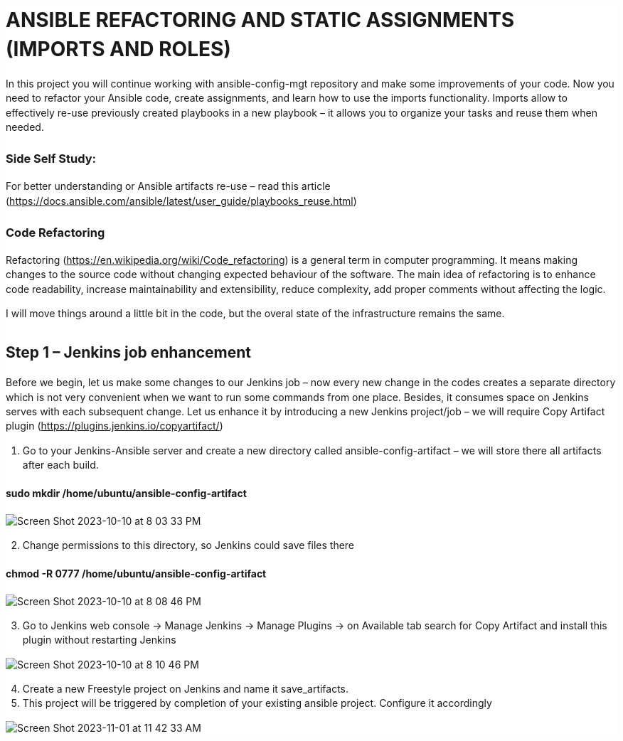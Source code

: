# ANSIBLE REFACTORING AND STATIC ASSIGNMENTS (IMPORTS AND ROLES)

In this project you will continue working with ansible-config-mgt repository and make some improvements of your code. Now you need to refactor your Ansible code, create assignments, and learn how to use the imports functionality. Imports allow to effectively re-use previously created playbooks in a new playbook – it allows you to organize your tasks and reuse them when needed.

### Side Self Study: 
For better understanding or Ansible artifacts re-use – read this article (https://docs.ansible.com/ansible/latest/user_guide/playbooks_reuse.html)

### Code Refactoring
Refactoring (https://en.wikipedia.org/wiki/Code_refactoring) is a general term in computer programming. It means making changes to the source code without changing expected behaviour of the software. The main idea of refactoring is to enhance code readability, increase maintainability and extensibility, reduce complexity, add proper comments without affecting the logic.

I will move things around a little bit in the code, but the overal state of the infrastructure remains the same. 

## Step 1 – Jenkins job enhancement
Before we begin, let us make some changes to our Jenkins job – now every new change in the codes creates a separate directory which is not very convenient when we want to run some commands from one place. Besides, it consumes space on Jenkins serves with each subsequent change. Let us enhance it by introducing a new Jenkins project/job – we will require Copy Artifact plugin (https://plugins.jenkins.io/copyartifact/)

1. Go to your Jenkins-Ansible server and create a new directory called ansible-config-artifact – we will store there all artifacts after each build.
#### sudo mkdir /home/ubuntu/ansible-config-artifact   

<img width="572" alt="Screen Shot 2023-10-10 at 8 03 33 PM" src="https://github.com/bodebisi/Darey.io-Projects/assets/132711315/06ebb0b8-284c-437b-9ad3-0c9790df3fda">

2. Change permissions to this directory, so Jenkins could save files there
#### chmod -R 0777 /home/ubuntu/ansible-config-artifact   

<img width="577" alt="Screen Shot 2023-10-10 at 8 08 46 PM" src="https://github.com/bodebisi/Darey.io-Projects/assets/132711315/1f9a9649-a4ba-490e-8ee2-41a60e263c3e">

3. Go to Jenkins web console -> Manage Jenkins -> Manage Plugins -> on Available tab search for Copy Artifact and install this plugin without restarting Jenkins

<img width="1279" alt="Screen Shot 2023-10-10 at 8 10 46 PM" src="https://github.com/bodebisi/Darey.io-Projects/assets/132711315/3007b483-b0a0-4216-90b1-cb8f7c1afed7">

4. Create a new Freestyle project on Jenkins and name it save_artifacts.
5. This project will be triggered by completion of your existing ansible project. Configure it accordingly

<img width="487" alt="Screen Shot 2023-11-01 at 11 42 33 AM" src="https://github.com/bodebisi/Darey.io-Projects/assets/132711315/9c8d7def-20e1-4fc2-9c91-b21d8ff5b15e">
